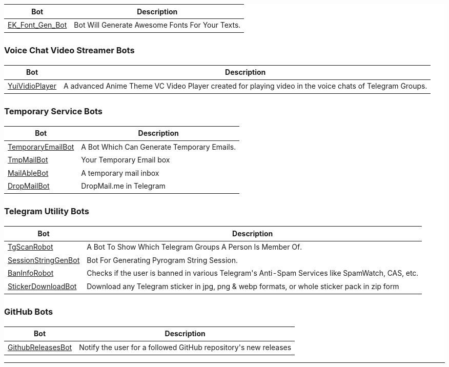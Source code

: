 | Bot | Description |
|---|---|
| [EK_Font_Gen_Bot](https://t.me/EK_Font_Gen_Bot) | Bot Will Generate Awesome Fonts For Your Texts. |

### Voice Chat Video Streamer Bots

| Bot | Description |
|---|---|
| [YuiVidioPlayer](https://t.me/Yuividioplayerbot) | A advanced Anime Theme VC Video Player created for playing video in the voice chats of Telegram Groups. |

### Temporary Service Bots

| Bot | Description |
|---|---|
| [TemporaryEmailBot](https://t.me/TemporaryEmailBot) | A Bot Which Can Generate Temporary Emails. |
| [TmpMailBot](https://t.me/tmpmailbot) | Your Temporary Email box |
| [MailAbleBot](https://t.me/mailableBot) | A temporary mail inbox |
| [DropMailBot](https://t.me/DropMailBot) | DropMail.me in Telegram |

### Telegram Utility Bots

| Bot | Description |
|---|---|
| [TgScanRobot](https://t.me/tgscanroBot) | A Bot To Show Which Telegram Groups A Person Is Member Of. |
| [SessionStringGenBot](https://t.me/SessionStringGenBoT) | Bot For Generating Pyrogram String Session. |
| [BanInfoRobot](https://t.me/BanInfoRobot) | Checks if the user is banned in various Telegram's Anti-Spam Services like SpamWatch, CAS, etc. |
| [StickerDownloadBot](https://t.me/StickerDownloadBot) | Download any Telegram sticker in jpg, png & webp formats, or whole sticker pack in zip form |

### GitHub Bots
| Bot | Description |
|---|---|
| [GithubReleasesBot](https://t.me/GithubReleasesBot) | Notify the user for a followed GitHub repository's new releases |

---
